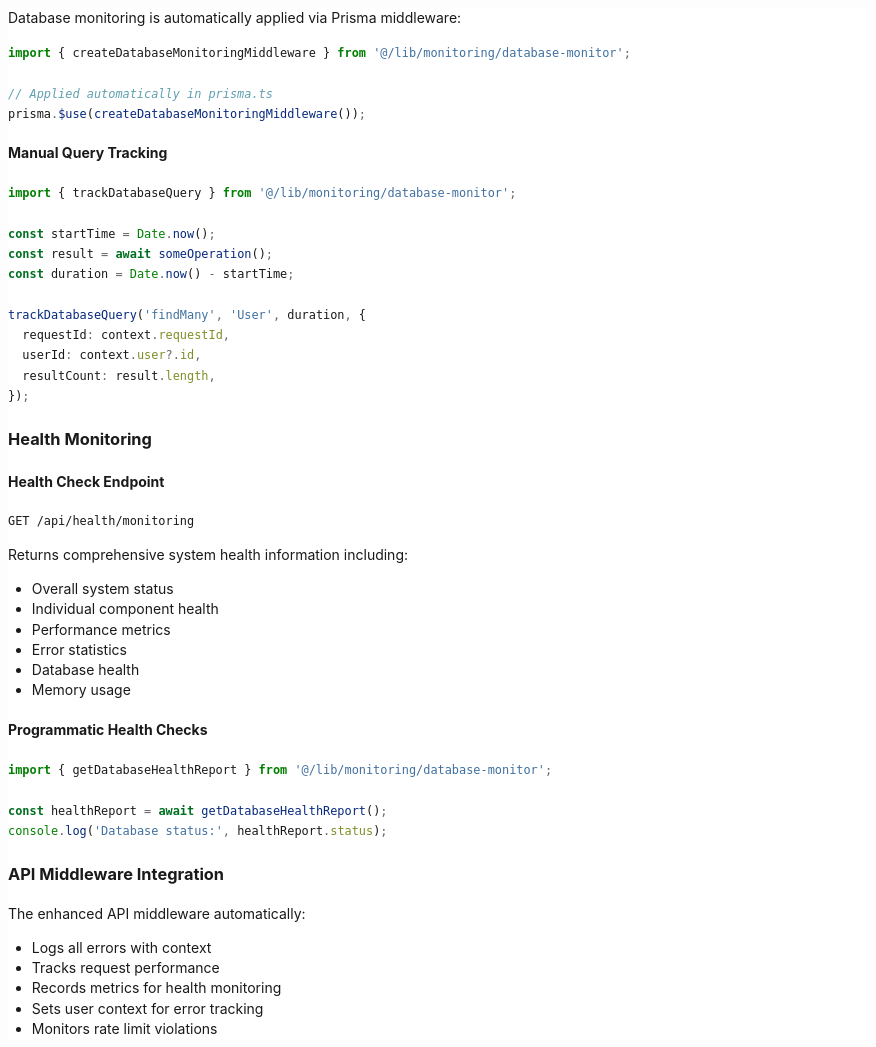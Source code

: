 Database monitoring is automatically applied via Prisma middleware:

```typescript
import { createDatabaseMonitoringMiddleware } from '@/lib/monitoring/database-monitor';

// Applied automatically in prisma.ts
prisma.$use(createDatabaseMonitoringMiddleware());
```

#### Manual Query Tracking

```typescript
import { trackDatabaseQuery } from '@/lib/monitoring/database-monitor';

const startTime = Date.now();
const result = await someOperation();
const duration = Date.now() - startTime;

trackDatabaseQuery('findMany', 'User', duration, {
  requestId: context.requestId,
  userId: context.user?.id,
  resultCount: result.length,
});
```

### Health Monitoring

#### Health Check Endpoint

```
GET /api/health/monitoring
```

Returns comprehensive system health information including:

- Overall system status
- Individual component health
- Performance metrics
- Error statistics
- Database health
- Memory usage

#### Programmatic Health Checks

```typescript
import { getDatabaseHealthReport } from '@/lib/monitoring/database-monitor';

const healthReport = await getDatabaseHealthReport();
console.log('Database status:', healthReport.status);
```

### API Middleware Integration

The enhanced API middleware automatically:

- Logs all errors with context
- Tracks request performance
- Records metrics for health monitoring
- Sets user context for error tracking
- Monitors rate limit violations
